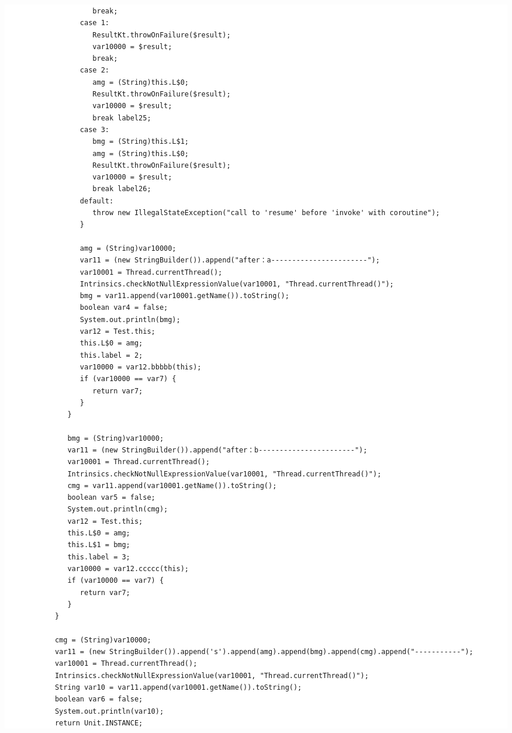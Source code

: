 ```
                     break;
                  case 1:
                     ResultKt.throwOnFailure($result);
                     var10000 = $result;
                     break;
                  case 2:
                     amg = (String)this.L$0;
                     ResultKt.throwOnFailure($result);
                     var10000 = $result;
                     break label25;
                  case 3:
                     bmg = (String)this.L$1;
                     amg = (String)this.L$0;
                     ResultKt.throwOnFailure($result);
                     var10000 = $result;
                     break label26;
                  default:
                     throw new IllegalStateException("call to 'resume' before 'invoke' with coroutine");
                  }

                  amg = (String)var10000;
                  var11 = (new StringBuilder()).append("after：a-----------------------");
                  var10001 = Thread.currentThread();
                  Intrinsics.checkNotNullExpressionValue(var10001, "Thread.currentThread()");
                  bmg = var11.append(var10001.getName()).toString();
                  boolean var4 = false;
                  System.out.println(bmg);
                  var12 = Test.this;
                  this.L$0 = amg;
                  this.label = 2;
                  var10000 = var12.bbbbb(this);
                  if (var10000 == var7) {
                     return var7;
                  }
               }

               bmg = (String)var10000;
               var11 = (new StringBuilder()).append("after：b-----------------------");
               var10001 = Thread.currentThread();
               Intrinsics.checkNotNullExpressionValue(var10001, "Thread.currentThread()");
               cmg = var11.append(var10001.getName()).toString();
               boolean var5 = false;
               System.out.println(cmg);
               var12 = Test.this;
               this.L$0 = amg;
               this.L$1 = bmg;
               this.label = 3;
               var10000 = var12.ccccc(this);
               if (var10000 == var7) {
                  return var7;
               }
            }

            cmg = (String)var10000;
            var11 = (new StringBuilder()).append('s').append(amg).append(bmg).append(cmg).append("-----------");
            var10001 = Thread.currentThread();
            Intrinsics.checkNotNullExpressionValue(var10001, "Thread.currentThread()");
            String var10 = var11.append(var10001.getName()).toString();
            boolean var6 = false;
            System.out.println(var10);
            return Unit.INSTANCE;
```